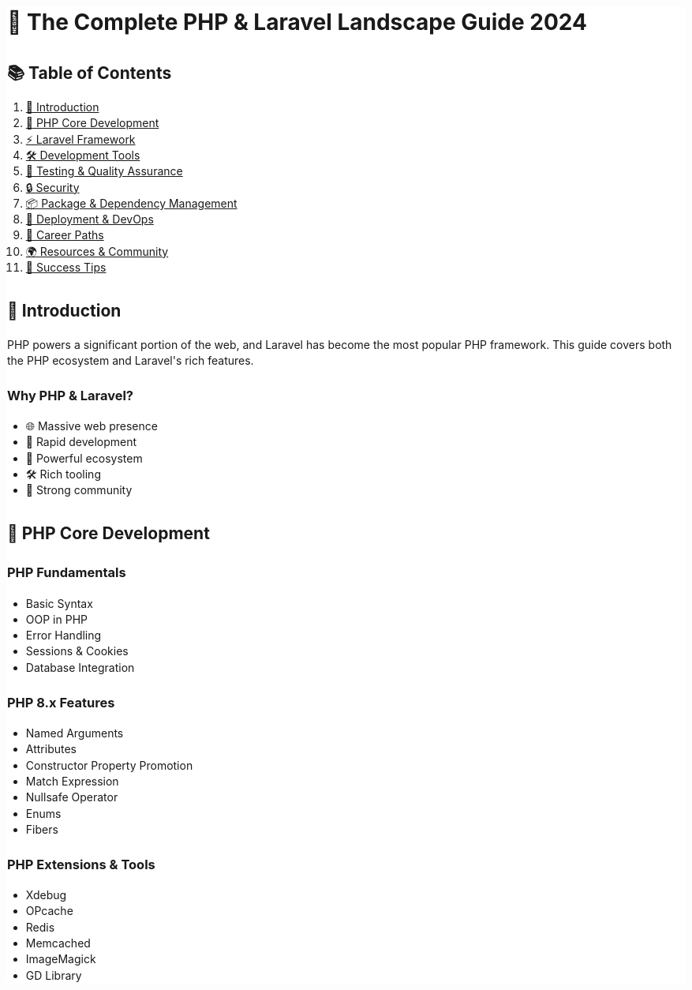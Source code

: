 # 🐘 The Complete PHP & Laravel Landscape Guide 2024

## 📚 Table of Contents
1. [🌟 Introduction](#introduction)
2. [🚀 PHP Core Development](#php-core-development)
3. [⚡ Laravel Framework](#laravel-framework)
4. [🛠️ Development Tools](#development-tools)
5. [🧪 Testing & Quality Assurance](#testing--quality-assurance)
6. [🔒 Security](#security)
7. [📦 Package & Dependency Management](#package-management)
8. [🚀 Deployment & DevOps](#deployment-devops)
9. [🎯 Career Paths](#career-paths)
10. [🌍 Resources & Community](#resources--community)
11. [🌟 Success Tips](#success-tips)

## 🌟 Introduction

PHP powers a significant portion of the web, and Laravel has become the most popular PHP framework. This guide covers both the PHP ecosystem and Laravel's rich features.

### Why PHP & Laravel?
* 🌐 Massive web presence
* 🚀 Rapid development
* 💪 Powerful ecosystem
* 🛠️ Rich tooling
* 🤝 Strong community

## 🚀 PHP Core Development

### PHP Fundamentals
* Basic Syntax
* OOP in PHP
* Error Handling
* Sessions & Cookies
* Database Integration

### PHP 8.x Features
* Named Arguments
* Attributes
* Constructor Property Promotion
* Match Expression
* Nullsafe Operator
* Enums
* Fibers

### PHP Extensions & Tools
* Xdebug
* OPcache
* Redis
* Memcached
* ImageMagick
* GD Library
